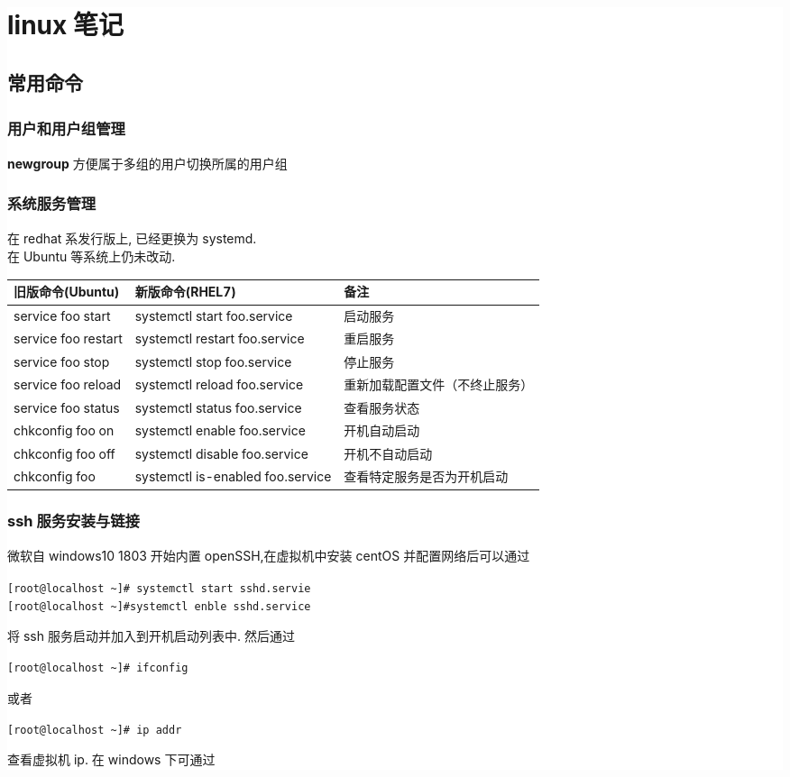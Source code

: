 # linux 笔记

## 常用命令

### 用户和用户组管理

**newgroup** 方便属于多组的用户切换所属的用户组

### 系统服务管理

在 redhat 系发行版上, 已经更换为 systemd.  
在 Ubuntu 等系统上仍未改动.

| 旧版命令(Ubuntu)    | 新版命令(RHEL7)                  | 备注                           |
| :------------------ | :------------------------------- | :----------------------------- |
| service foo start   | systemctl start foo.service      | 启动服务                       |
| service foo restart | systemctl restart foo.service    | 重启服务                       |
| service foo stop    | systemctl stop foo.service       | 停止服务                       |
| service foo reload  | systemctl reload foo.service     | 重新加载配置文件（不终止服务） |
| service foo status  | systemctl status foo.service     | 查看服务状态                   |
| chkconfig foo on    | systemctl enable foo.service     | 开机自动启动                   |
| chkconfig foo off   | systemctl disable foo.service    | 开机不自动启动                 |
| chkconfig foo       | systemctl is-enabled foo.service | 查看特定服务是否为开机启动     |

### ssh 服务安装与链接

微软自 windows10 1803 开始内置 openSSH,在虚拟机中安装 centOS 并配置网络后可以通过

```bash
[root@localhost ~]# systemctl start sshd.servie
[root@localhost ~]#systemctl enble sshd.service
```

将 ssh 服务启动并加入到开机启动列表中.
然后通过

```bash
[root@localhost ~]# ifconfig
```

或者

```bash
[root@localhost ~]# ip addr
```

查看虚拟机 ip.
在 windows 下可通过
